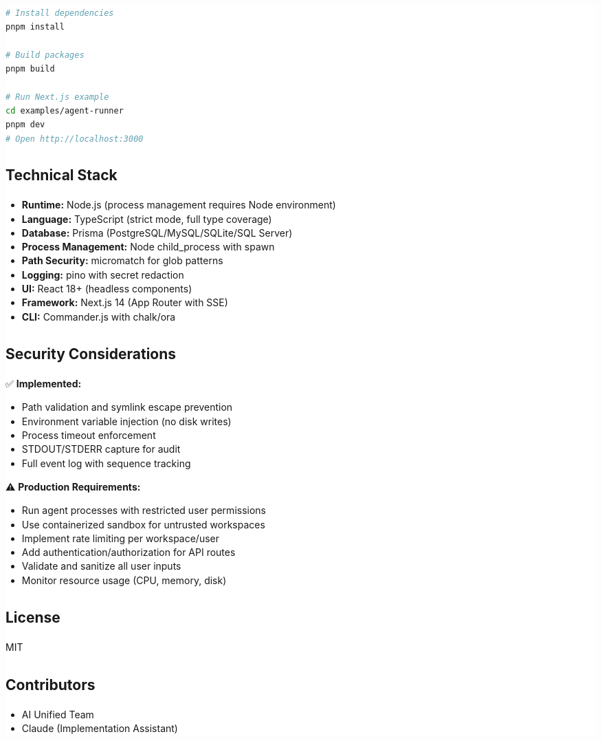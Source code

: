 ```bash
# Install dependencies
pnpm install

# Build packages
pnpm build

# Run Next.js example
cd examples/agent-runner
pnpm dev
# Open http://localhost:3000
```

## Technical Stack

- **Runtime:** Node.js (process management requires Node environment)
- **Language:** TypeScript (strict mode, full type coverage)
- **Database:** Prisma (PostgreSQL/MySQL/SQLite/SQL Server)
- **Process Management:** Node child_process with spawn
- **Path Security:** micromatch for glob patterns
- **Logging:** pino with secret redaction
- **UI:** React 18+ (headless components)
- **Framework:** Next.js 14 (App Router with SSE)
- **CLI:** Commander.js with chalk/ora

## Security Considerations

✅ **Implemented:**
- Path validation and symlink escape prevention
- Environment variable injection (no disk writes)
- Process timeout enforcement
- STDOUT/STDERR capture for audit
- Full event log with sequence tracking

⚠️ **Production Requirements:**
- Run agent processes with restricted user permissions
- Use containerized sandbox for untrusted workspaces
- Implement rate limiting per workspace/user
- Add authentication/authorization for API routes
- Validate and sanitize all user inputs
- Monitor resource usage (CPU, memory, disk)

## License

MIT

## Contributors

- AI Unified Team
- Claude (Implementation Assistant)
